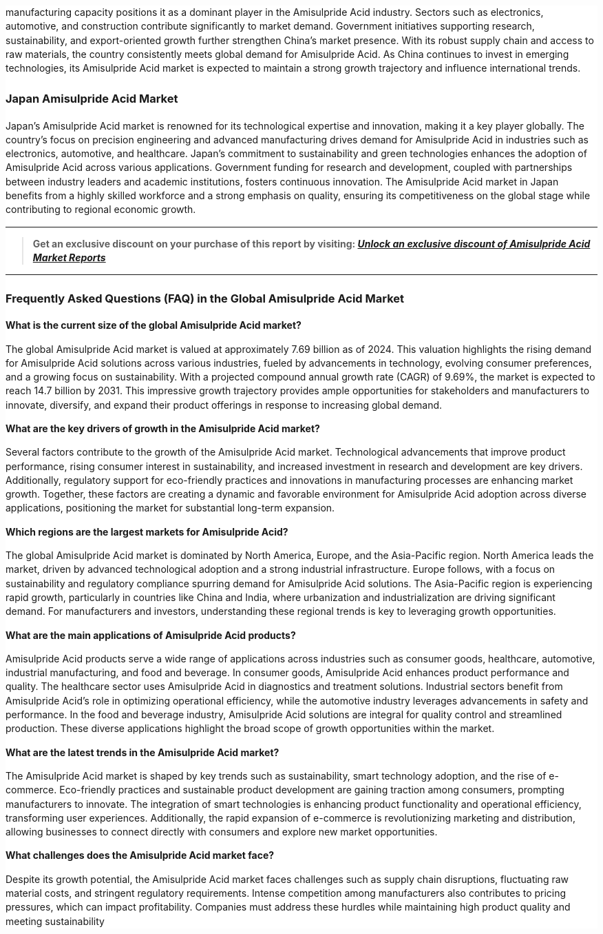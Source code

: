manufacturing capacity positions it as a dominant player in the Amisulpride Acid industry. Sectors such as electronics, automotive, and construction contribute significantly to market demand. Government initiatives supporting research, sustainability, and export-oriented growth further strengthen China&rsquo;s market presence. With its robust supply chain and access to raw materials, the country consistently meets global demand for Amisulpride Acid. As China continues to invest in emerging technologies, its Amisulpride Acid market is expected to maintain a strong growth trajectory and influence international trends.</p><h3>Japan Amisulpride Acid Market</h3><p>Japan&rsquo;s Amisulpride Acid market is renowned for its technological expertise and innovation, making it a key player globally. The country&rsquo;s focus on precision engineering and advanced manufacturing drives demand for Amisulpride Acid in industries such as electronics, automotive, and healthcare. Japan&rsquo;s commitment to sustainability and green technologies enhances the adoption of Amisulpride Acid across various applications. Government funding for research and development, coupled with partnerships between industry leaders and academic institutions, fosters continuous innovation. The Amisulpride Acid market in Japan benefits from a highly skilled workforce and a strong emphasis on quality, ensuring its competitiveness on the global stage while contributing to regional economic growth.</p><hr /><blockquote><p><strong>Get an exclusive discount on your purchase of this report by visiting: <em><a href="://marketresearchpulse.com/ask-for-discount/80556?utm_source=Github&amp;utm_medium=030">Unlock an exclusive discount of Amisulpride Acid Market Reports</a></em>&nbsp;</strong></p></blockquote><hr /><h3>Frequently Asked Questions (FAQ) in the Global Amisulpride Acid Market</h3><p><strong>What is the current size of the global Amisulpride Acid market?</strong></p><p>The global Amisulpride Acid market is valued at approximately 7.69 billion as of 2024. This valuation highlights the rising demand for Amisulpride Acid solutions across various industries, fueled by advancements in technology, evolving consumer preferences, and a growing focus on sustainability. With a projected compound annual growth rate (CAGR) of 9.69%, the market is expected to reach 14.7 billion by 2031. This impressive growth trajectory provides ample opportunities for stakeholders and manufacturers to innovate, diversify, and expand their product offerings in response to increasing global demand.</p><p><strong>What are the key drivers of growth in the Amisulpride Acid market?</strong></p><p>Several factors contribute to the growth of the Amisulpride Acid market. Technological advancements that improve product performance, rising consumer interest in sustainability, and increased investment in research and development are key drivers. Additionally, regulatory support for eco-friendly practices and innovations in manufacturing processes are enhancing market growth. Together, these factors are creating a dynamic and favorable environment for Amisulpride Acid adoption across diverse applications, positioning the market for substantial long-term expansion.</p><p><strong>Which regions are the largest markets for Amisulpride Acid?</strong></p><p>The global Amisulpride Acid market is dominated by North America, Europe, and the Asia-Pacific region. North America leads the market, driven by advanced technological adoption and a strong industrial infrastructure. Europe follows, with a focus on sustainability and regulatory compliance spurring demand for Amisulpride Acid solutions. The Asia-Pacific region is experiencing rapid growth, particularly in countries like China and India, where urbanization and industrialization are driving significant demand. For manufacturers and investors, understanding these regional trends is key to leveraging growth opportunities.</p><p><strong>What are the main applications of Amisulpride Acid products?</strong></p><p>Amisulpride Acid products serve a wide range of applications across industries such as consumer goods, healthcare, automotive, industrial manufacturing, and food and beverage. In consumer goods, Amisulpride Acid enhances product performance and quality. The healthcare sector uses Amisulpride Acid in diagnostics and treatment solutions. Industrial sectors benefit from Amisulpride Acid&rsquo;s role in optimizing operational efficiency, while the automotive industry leverages advancements in safety and performance. In the food and beverage industry, Amisulpride Acid solutions are integral for quality control and streamlined production. These diverse applications highlight the broad scope of growth opportunities within the market.</p><p><strong>What are the latest trends in the Amisulpride Acid market?</strong></p><p>The Amisulpride Acid market is shaped by key trends such as sustainability, smart technology adoption, and the rise of e-commerce. Eco-friendly practices and sustainable product development are gaining traction among consumers, prompting manufacturers to innovate. The integration of smart technologies is enhancing product functionality and operational efficiency, transforming user experiences. Additionally, the rapid expansion of e-commerce is revolutionizing marketing and distribution, allowing businesses to connect directly with consumers and explore new market opportunities.</p><p><strong>What challenges does the Amisulpride Acid market face?</strong></p><p>Despite its growth potential, the Amisulpride Acid market faces challenges such as supply chain disruptions, fluctuating raw material costs, and stringent regulatory requirements. Intense competition among manufacturers also contributes to pricing pressures, which can impact profitability. Companies must address these hurdles while maintaining high product quality and meeting sustainability